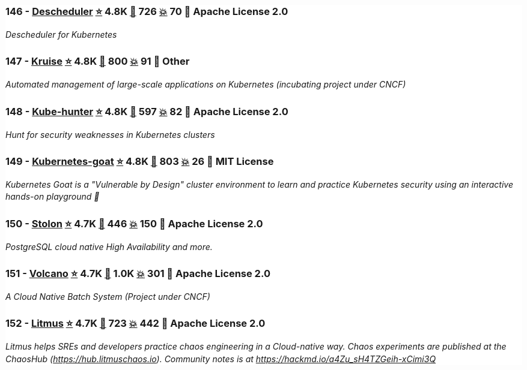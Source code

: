 ### 146 - [Descheduler](https://github.com/kubernetes-sigs/descheduler) [⭐️](https://github.com/kubernetes-sigs/descheduler/stargazers) 4.8K [🚀](https://github.com/kubernetes-sigs/descheduler/network/members) 726 [💥](https://github.com/kubernetes-sigs/descheduler/issues) 70 🪪  Apache License 2.0
*Descheduler for Kubernetes*

### 147 - [Kruise](https://github.com/openkruise/kruise) [⭐️](https://github.com/openkruise/kruise/stargazers) 4.8K [🚀](https://github.com/openkruise/kruise/network/members) 800 [💥](https://github.com/openkruise/kruise/issues) 91 🪪  Other
*Automated management of large-scale applications on Kubernetes (incubating project under CNCF)*

### 148 - [Kube-hunter](https://github.com/aquasecurity/kube-hunter) [⭐️](https://github.com/aquasecurity/kube-hunter/stargazers) 4.8K [🚀](https://github.com/aquasecurity/kube-hunter/network/members) 597 [💥](https://github.com/aquasecurity/kube-hunter/issues) 82 🪪  Apache License 2.0
*Hunt for security weaknesses in Kubernetes clusters*

### 149 - [Kubernetes-goat](https://github.com/madhuakula/kubernetes-goat) [⭐️](https://github.com/madhuakula/kubernetes-goat/stargazers) 4.8K [🚀](https://github.com/madhuakula/kubernetes-goat/network/members) 803 [💥](https://github.com/madhuakula/kubernetes-goat/issues) 26 🪪  MIT License
*Kubernetes Goat is a "Vulnerable by Design" cluster environment to learn and practice Kubernetes security using an interactive hands-on playground 🚀*

### 150 - [Stolon](https://github.com/sorintlab/stolon) [⭐️](https://github.com/sorintlab/stolon/stargazers) 4.7K [🚀](https://github.com/sorintlab/stolon/network/members) 446 [💥](https://github.com/sorintlab/stolon/issues) 150 🪪  Apache License 2.0
*PostgreSQL cloud native High Availability and more.*

### 151 - [Volcano](https://github.com/volcano-sh/volcano) [⭐️](https://github.com/volcano-sh/volcano/stargazers) 4.7K [🚀](https://github.com/volcano-sh/volcano/network/members) 1.0K [💥](https://github.com/volcano-sh/volcano/issues) 301 🪪  Apache License 2.0
*A Cloud Native Batch System (Project under CNCF)*

### 152 - [Litmus](https://github.com/litmuschaos/litmus) [⭐️](https://github.com/litmuschaos/litmus/stargazers) 4.7K [🚀](https://github.com/litmuschaos/litmus/network/members) 723 [💥](https://github.com/litmuschaos/litmus/issues) 442 🪪  Apache License 2.0
*Litmus helps SREs and developers practice chaos engineering in a Cloud-native way. Chaos experiments are published at the ChaosHub (https://hub.litmuschaos.io). Community notes is at https://hackmd.io/a4Zu_sH4TZGeih-xCimi3Q*
